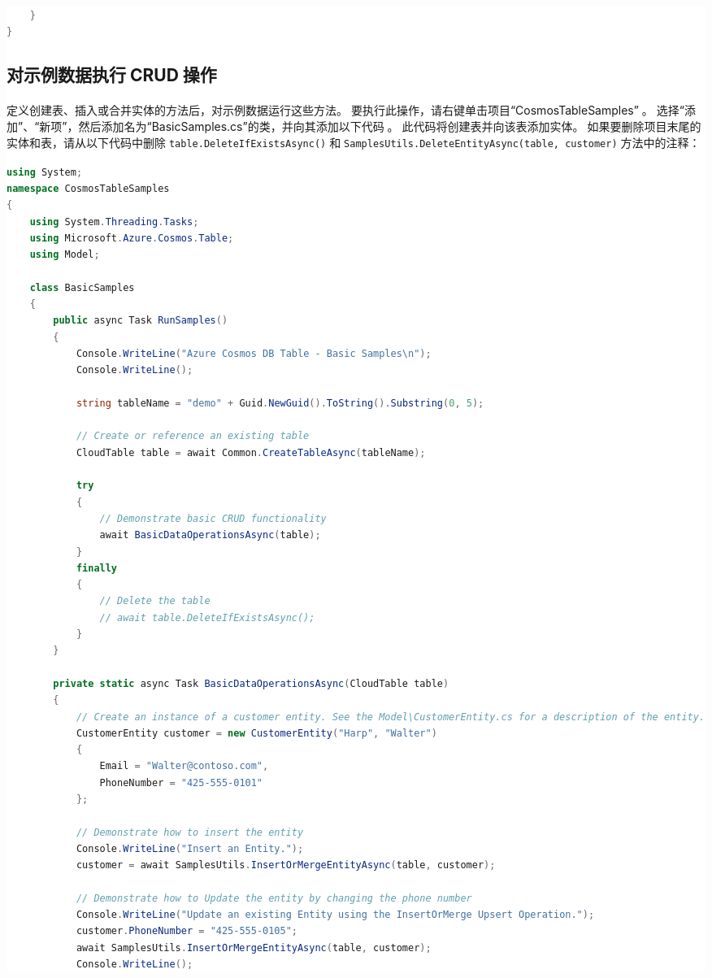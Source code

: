 ```csharp
    }
}
```

## <a name="execute-the-crud-operations-on-sample-data"></a>对示例数据执行 CRUD 操作

定义创建表、插入或合并实体的方法后，对示例数据运行这些方法。 要执行此操作，请右键单击项目“CosmosTableSamples”  。 选择“添加”、“新项”，然后添加名为“BasicSamples.cs”的类，并向其添加以下代码    。 此代码将创建表并向该表添加实体。 如果要删除项目末尾的实体和表，请从以下代码中删除 `table.DeleteIfExistsAsync()` 和 `SamplesUtils.DeleteEntityAsync(table, customer)` 方法中的注释：

```csharp
using System;
namespace CosmosTableSamples
{
    using System.Threading.Tasks;
    using Microsoft.Azure.Cosmos.Table;
    using Model;

    class BasicSamples
    {
        public async Task RunSamples()
        {
            Console.WriteLine("Azure Cosmos DB Table - Basic Samples\n");
            Console.WriteLine();

            string tableName = "demo" + Guid.NewGuid().ToString().Substring(0, 5);

            // Create or reference an existing table
            CloudTable table = await Common.CreateTableAsync(tableName);

            try
            {
                // Demonstrate basic CRUD functionality 
                await BasicDataOperationsAsync(table);
            }
            finally
            {
                // Delete the table
                // await table.DeleteIfExistsAsync();
            }
        }

        private static async Task BasicDataOperationsAsync(CloudTable table)
        {
            // Create an instance of a customer entity. See the Model\CustomerEntity.cs for a description of the entity.
            CustomerEntity customer = new CustomerEntity("Harp", "Walter")
            {
                Email = "Walter@contoso.com",
                PhoneNumber = "425-555-0101"
            };

            // Demonstrate how to insert the entity
            Console.WriteLine("Insert an Entity.");
            customer = await SamplesUtils.InsertOrMergeEntityAsync(table, customer);

            // Demonstrate how to Update the entity by changing the phone number
            Console.WriteLine("Update an existing Entity using the InsertOrMerge Upsert Operation.");
            customer.PhoneNumber = "425-555-0105";
            await SamplesUtils.InsertOrMergeEntityAsync(table, customer);
            Console.WriteLine();
```